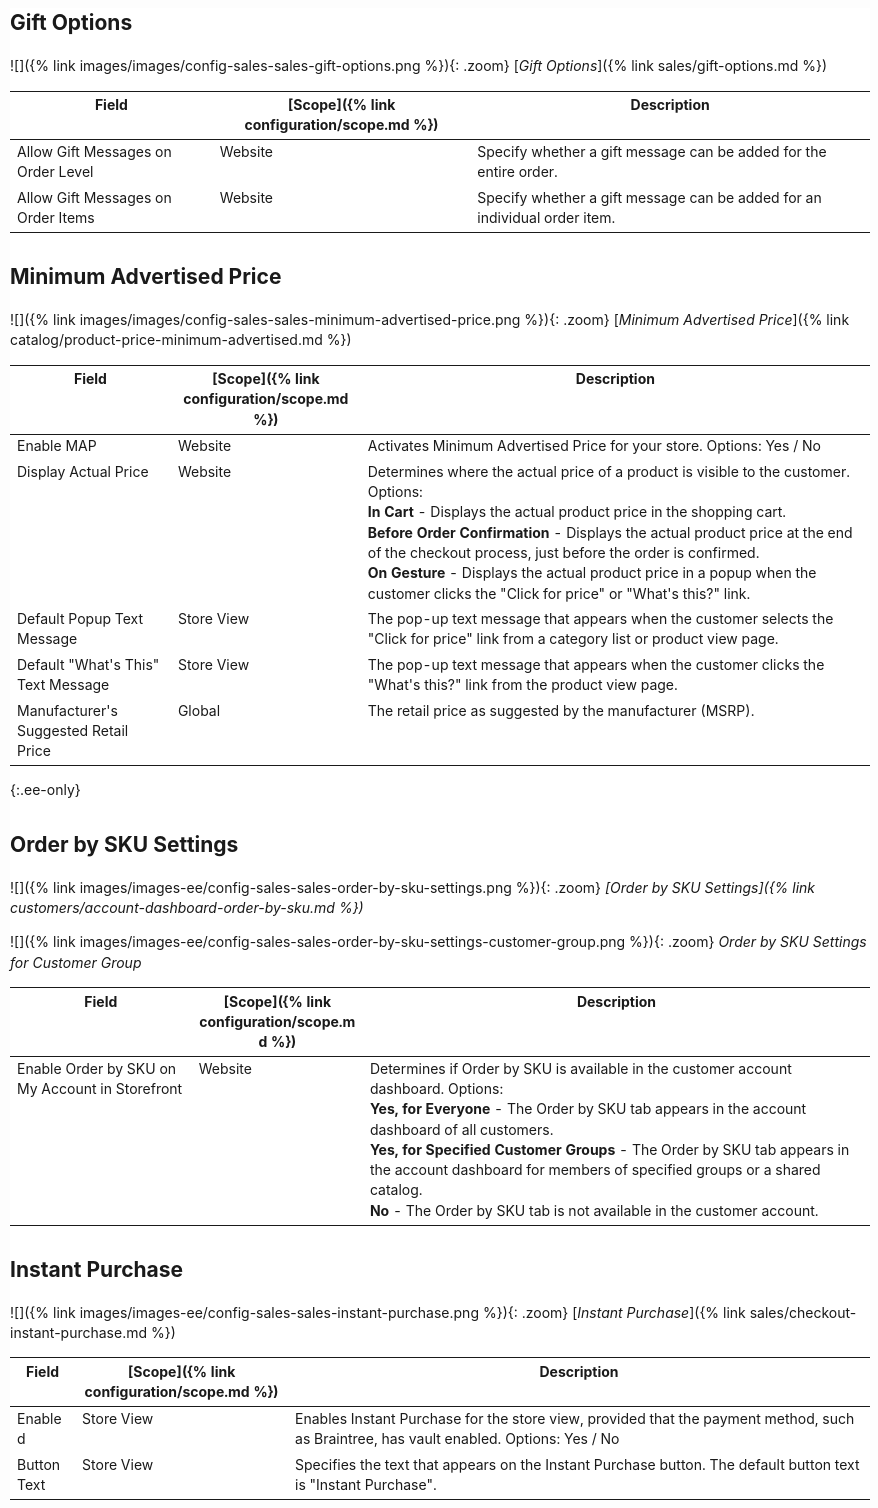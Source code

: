 ## Gift Options

![]({% link images/images/config-sales-sales-gift-options.png %}){: .zoom}
[_Gift Options_]({% link sales/gift-options.md %})

|Field|[Scope]({% link configuration/scope.md %})|Description|
|--- |--- |--- |
|Allow Gift Messages on Order Level|Website|Specify whether a gift message can be added for the entire order.|
|Allow Gift Messages on Order Items|Website|Specify whether a gift message can be added for an individual order item.|

## Minimum Advertised Price

![]({% link images/images/config-sales-sales-minimum-advertised-price.png %}){: .zoom}
[_Minimum Advertised Price_]({% link catalog/product-price-minimum-advertised.md %})

|Field|[Scope]({% link configuration/scope.md %})|Description|
|--- |--- |--- |
|Enable MAP|Website|Activates Minimum Advertised Price for your store. Options: Yes / No|
|Display Actual Price|Website|Determines where the actual price of a product is visible to the customer. Options: <br/>**In Cart** - Displays the actual product price in the shopping cart. <br/>**Before Order Confirmation** - Displays the actual product price at the end of the checkout process, just before the order is confirmed. <br/>**On Gesture** - Displays the actual product price in a popup when the customer clicks the "Click for price" or "What's this?" link.|
|Default Popup Text Message|Store View|The pop-up text message that appears when the customer selects the "Click for price" link from a category list or product view page.|
|Default "What's This" Text Message|Store View|The pop-up text message that appears when the customer clicks the "What's this?" link from the product view page.|
|Manufacturer's Suggested Retail Price|Global|The retail price as suggested by the manufacturer (MSRP).|

{:.ee-only}
## Order by SKU Settings

![]({% link images/images-ee/config-sales-sales-order-by-sku-settings.png %}){: .zoom}
_[Order by SKU Settings]({% link customers/account-dashboard-order-by-sku.md %})_

![]({% link images/images-ee/config-sales-sales-order-by-sku-settings-customer-group.png %}){: .zoom}
_Order by SKU Settings for Customer Group_

|Field|[Scope]({% link configuration/scope.md %})|Description|
|--- |--- |--- |
|Enable Order by SKU on My Account in Storefront|Website|Determines if Order by SKU is available in the customer account dashboard. Options: <br/>**Yes, for Everyone** - The Order by SKU tab appears in the account dashboard of all customers. <br/>**Yes, for Specified Customer Groups** - The Order by SKU tab appears in the account dashboard for members of specified groups or a shared catalog. <br/>**No** - The Order by SKU tab is not available in the customer account.|

## Instant Purchase

![]({% link images/images-ee/config-sales-sales-instant-purchase.png %}){: .zoom}
[_Instant Purchase_]({% link sales/checkout-instant-purchase.md %})

|Field|[Scope]({% link configuration/scope.md %})|Description|
|--- |--- |--- |
|Enabled|Store View|Enables Instant Purchase for the store view, provided that the payment method, such as Braintree, has vault enabled. Options: Yes / No|
|Button Text|Store View|Specifies the text that appears on the Instant Purchase button. The default button text is "Instant Purchase".|
